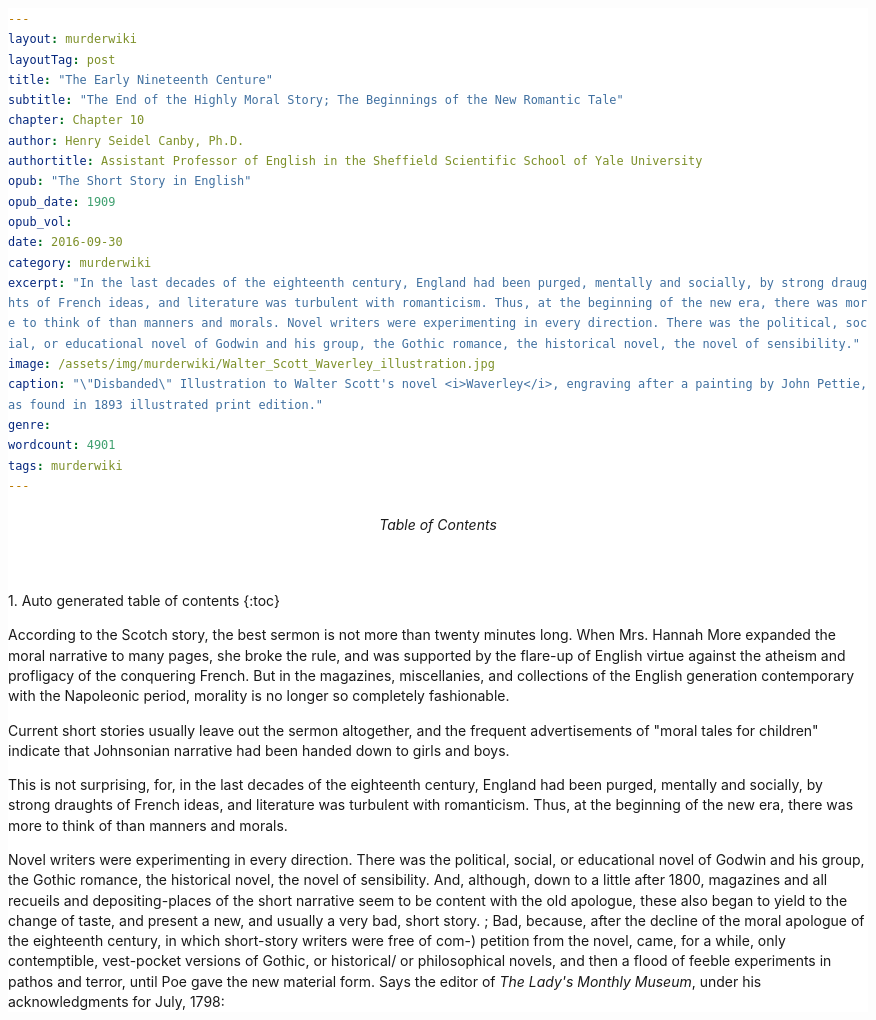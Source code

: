 ```yaml
---
layout: murderwiki
layoutTag: post
title: "The Early Nineteenth Centure"
subtitle: "The End of the Highly Moral Story; The Beginnings of the New Romantic Tale"
chapter: Chapter 10
author: Henry Seidel Canby, Ph.D.
authortitle: Assistant Professor of English in the Sheffield Scientific School of Yale University
opub: "The Short Story in English"
opub_date: 1909
opub_vol:
date: 2016-09-30
category: murderwiki
excerpt: "In the last decades of the eighteenth century, England had been purged, mentally and socially, by strong draughts of French ideas, and literature was turbulent with romanticism. Thus, at the beginning of the new era, there was more to think of than manners and morals. Novel writers were experimenting in every direction. There was the political, social, or educational novel of Godwin and his group, the Gothic romance, the historical novel, the novel of sensibility."
image: /assets/img/murderwiki/Walter_Scott_Waverley_illustration.jpg
caption: "\"Disbanded\" Illustration to Walter Scott's novel <i>Waverley</i>, engraving after a painting by John Pettie, as found in 1893 illustrated print edition."
genre:
wordcount: 4901
tags: murderwiki
---
```


<section id="toc" class="toc">
  <header>
    <h6>Table of Contents</h6>
  </header>
<div id="drawer" markdown="1">
1. Auto generated table of contents
{:toc}
</div>
</section> 

According to the Scotch story, the best sermon is not more than twenty minutes long. When Mrs. Hannah More expanded the moral narrative to many pages, she broke the rule, and was supported by the flare-up of English virtue against the atheism and profligacy of the conquering French. But in the magazines, miscellanies, and collections of the English generation contemporary with the Napoleonic period, morality is no longer so completely fashionable.

Current short stories usually leave out the sermon altogether, and the frequent advertisements of &quot;moral tales for children&quot; indicate that Johnsonian narrative had been handed down to girls and boys.

This is not surprising, for, in the last decades of the eighteenth century, England had been purged, mentally and socially, by strong draughts of French ideas, and literature was turbulent with romanticism. Thus, at the beginning of the new era, there was more to think of than manners and morals.

Novel writers were experimenting in every direction. There was the political, social, or educational novel of Godwin and his group, the Gothic romance, the historical novel, the novel of sensibility. And, although, down to a little after 1800, magazines and all recueils and depositing-places of the short narrative seem to be content with the old apologue, these also began to yield to the change of taste, and present a new, and usually a very bad, short story. ; Bad, because, after the decline of the moral apologue of the eighteenth century, in which short-story writers were free of com-) petition from the novel, came, for a while, only contemptible, vest-pocket versions of Gothic, or historical/ or philosophical novels, and then a flood of feeble experiments in pathos and terror, until Poe gave the new material form. Says the editor of _The Lady&#39;s Monthly Museum_, under his acknowledgments for July, 1798:
